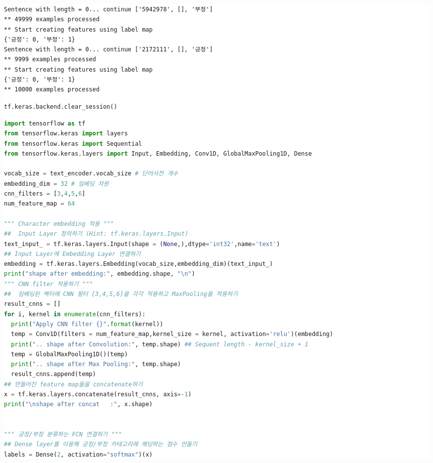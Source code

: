     Sentence with length = 0... continue ['5942978', [], '부정']
    ** 49999 examples processed
    ** Start creating features using label map
    {'긍정': 0, '부정': 1}
    Sentence with length = 0... continue ['2172111', [], '긍정']
    ** 9999 examples processed
    ** Start creating features using label map
    {'긍정': 0, '부정': 1}
    ** 10000 examples processed
    


```python
tf.keras.backend.clear_session()
```


```python
import tensorflow as tf
from tensorflow.keras import layers
from tensorflow.keras import Sequential
from tensorflow.keras.layers import Input, Embedding, Conv1D, GlobalMaxPooling1D, Dense

vocab_size = text_encoder.vocab_size # 단어사전 개수 
embedding_dim = 32 # 임베딩 차원
cnn_filters = [3,4,5,6]
num_feature_map = 64

""" Character embedding 적용 """
##  Input Layer 정의하기 (Hint: tf.keras.layers.Input)
text_input_ = tf.keras.layers.Input(shape = (None,),dtype='int32',name='text')
## Input Layer에 Embedding Layer 연결하기
embedding = tf.keras.layers.Embedding(vocab_size,embedding_dim)(text_input_)
print("shape after embedding:", embedding.shape, "\n")
""" CNN filter 적용하기 """
##  임베딩된 벡터에 CNN 필터 [3,4,5,6]을 각각 적용하고 MaxPooling을 적용하기 
result_cnns = []
for i, kernel in enumerate(cnn_filters):
  print("Apply CNN filter {}".format(kernel))
  temp = Conv1D(filters = num_feature_map,kernel_size = kernel, activation='relu')(embedding) 
  print(".. shape after Convolution:", temp.shape) ## Sequent length - kernel_size + 1
  temp = GlobalMaxPooling1D()(temp)
  print(".. shape after Max Pooling:", temp.shape)
  result_cnns.append(temp)
## 만들어진 feature map들을 concatenate하기
x = tf.keras.layers.concatenate(result_cnns, axis=-1)
print("\nshape after concat   :", x.shape)


""" 긍정/부정 분류하는 FCN 연결하기 """
## Dense layer를 이용해 긍정/부정 카테고리에 해당하는 점수 만들기
labels = Dense(2, activation="softmax")(x)

```
